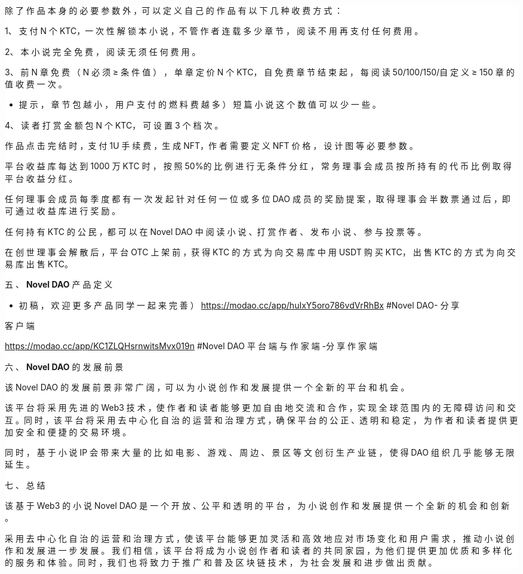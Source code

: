 除 了 作 品 本 身 的 必 要 参 数 外 ，可 以 定 义 自 己 的 作 品 有 以 下 几 种 收 费 方 式 ：

1、 支 付 N 个 KTC，一 次 性 解 锁 本 小 说 ，不 管 作 者 连 载 多 少 章 节 ， 阅 读 不 用 再 支 付 任 何 费 用 。

2、 本 小 说 完 全 免 费 ， 阅 读 无 须 任 何 费 用 。

3、 前 N 章 免 费 （ N 必 须 ≥ 条 件 值 ） ， 单 章 定 价 N 个 KTC， 自 免 费 章 节 结 束 起 ， 每 阅 读 50/100/150/自 定 义 ≥ 150 章 的 值 收 费 一 次 。

- 提 示 ， 章 节 包 越 小 ， 用 户 支 付 的 燃 料 费 越 多 ） 短 篇 小 说 这 个 数 值 可 以 少 一 些 。

4、 读 者 打 赏 金 额 包 N 个 KTC， 可 设 置 3 个 档 次 。

作 品 点 击 完 结 时 ，支 付 1U 手 续 费 ，生 成 NFT，作 者 需 要 定 义 NFT 价 格 ， 设 计 图 等 必 要 参 数 。

平 台 收 益 库 每 达 到 1000 万 KTC 时 ， 按 照 50%的 比 例 进 行 无 条 件 分 红 ， 常 务 理 事 会 成 员 按 所 持 有 的 代 币 比 例 取 得 平 台 收 益 分 红 。

任 何 理 事 会 成 员 每 季 度 都 有 一 次 发 起 针 对 任 何 一 位 或 多 位 DAO 成 员 的 奖 励 提 案 ，取 得 理 事 会 半 数 票 通 过 后 ，即 可 通 过 收 益 库 进 行 奖 励 。

任 何 持 有 KTC 的 公 民 ，都 可 以 在 Novel DAO 中 阅 读 小 说 、打 赏 作 者 、 发 布 小 说 、 参 与 投 票 等 。

在 创 世 理 事 会 解 散 后 ，平 台 OTC 上 架 前 ，获 得 KTC 的 方 式 为 向 交 易 库 中 用 USDT 购 买 KTC， 出 售 KTC 的 方 式 为 向 交 易 库 出 售 KTC。

五 、 **Novel DAO** 产 品 定 义

- 初 稿 ， 欢 迎 更 多 产 品 同 学 一 起 来 完 善 ） https://modao.cc/app/huIxY5oro786vdVrRhBx #Novel DAO- 分 享

客 户 端

https://modao.cc/app/KC1ZLQHsrnwitsMvx019n #Novel DAO 平 台 端 与 作 家 端 -分 享 作 家 端

六 、 **Novel DAO** 的 发 展 前 景

该 Novel DAO 的 发 展 前 景 非 常 广 阔 ，可 以 为 小 说 创 作 和 发 展 提 供 一 个 全 新 的 平 台 和 机 会 。

该 平 台 将 采 用 先 进 的 Web3 技 术 ，使 作 者 和 读 者 能 够 更 加 自 由 地 交 流 和 合 作 ，实 现 全 球 范 围 内 的 无 障 碍 访 问 和 交 互 。同 时 ，该 平 台 将 采 用 去 中 心 化 自 治 的 运 营 和 治 理 方 式 ，确 保 平 台 的 公 正 、透 明 和 稳 定 ， 为 作 者 和 读 者 提 供 更 加 安 全 和 便 捷 的 交 易 环 境 。

同 时 ， 基 于 小 说 IP 会 带 来 大 量 的 比 如 电 影 、 游 戏 、 周 边 、 景 区 等 文 创 衍 生 产 业 链 ， 使 得 DAO 组 织 几 乎 能 够 无 限 延 生 。

七 、 总 结

该 基 于 Web3 的 小 说 Novel DAO 是 一 个 开 放 、公 平 和 透 明 的 平 台 ， 为 小 说 创 作 和 发 展 提 供 一 个 全 新 的 机 会 和 创 新 。

采 用 去 中 心 化 自 治 的 运 营 和 治 理 方 式 ，使 该 平 台 能 够 更 加 灵 活 和 高 效 地 应 对 市 场 变 化 和 用 户 需 求 ， 推 动 小 说 创 作 和 发 展 进 一 步 发 展 。 我 们 相 信 ，该 平 台 将 成 为 小 说 创 作 者 和 读 者 的 共 同 家 园 ，为 他 们 提 供 更 加 优 质 和 多 样 化 的 服 务 和 体 验 。同 时 ，我 们 也 将 致 力 于 推 广 和 普 及 区 块 链 技 术 ， 为 社 会 发 展 和 进 步 做 出 贡 献 。
